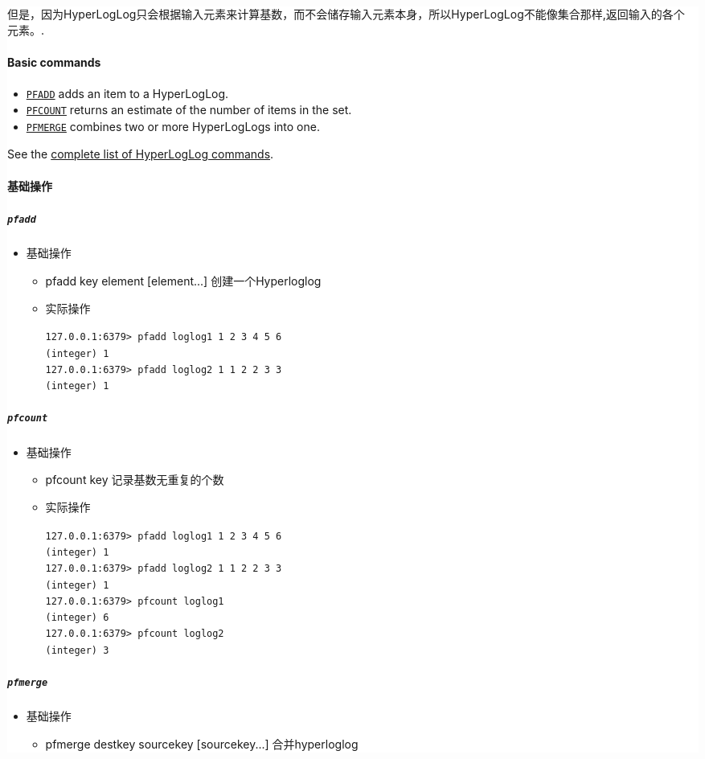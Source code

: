 但是，因为HyperLogLog只会根据输入元素来计算基数，而不会储存输入元素本身，所以HyperLogLog不能像集合那样,返回输入的各个
元素。.

#### Basic commands

- [`PFADD`](https://redis.io/commands/pfadd) adds an item to a HyperLogLog.
- [`PFCOUNT`](https://redis.io/commands/pfcount) returns an estimate of the number of items in the set.
- [`PFMERGE`](https://redis.io/commands/pfmerge) combines two or more HyperLogLogs into one.

See the [complete list of HyperLogLog commands](https://redis.io/commands/?group=hyperloglog).



#### 基础操作



##### `pfadd`

- 基础操作

  - pfadd   key element [element...]                                     创建一个Hyperloglog

  - 实际操作

    ```
    127.0.0.1:6379> pfadd loglog1 1 2 3 4 5 6
    (integer) 1
    127.0.0.1:6379> pfadd loglog2 1 1 2 2 3 3
    (integer) 1
    ```



##### `pfcount`

- 基础操作

  - pfcount key                                                                    记录基数无重复的个数

  - 实际操作

    ```
    127.0.0.1:6379> pfadd loglog1 1 2 3 4 5 6
    (integer) 1
    127.0.0.1:6379> pfadd loglog2 1 1 2 2 3 3
    (integer) 1
    127.0.0.1:6379> pfcount loglog1
    (integer) 6
    127.0.0.1:6379> pfcount loglog2
    (integer) 3
    ```

    

##### `pfmerge`

- 基础操作

  - pfmerge destkey  sourcekey  [sourcekey...]                       合并hyperloglog
